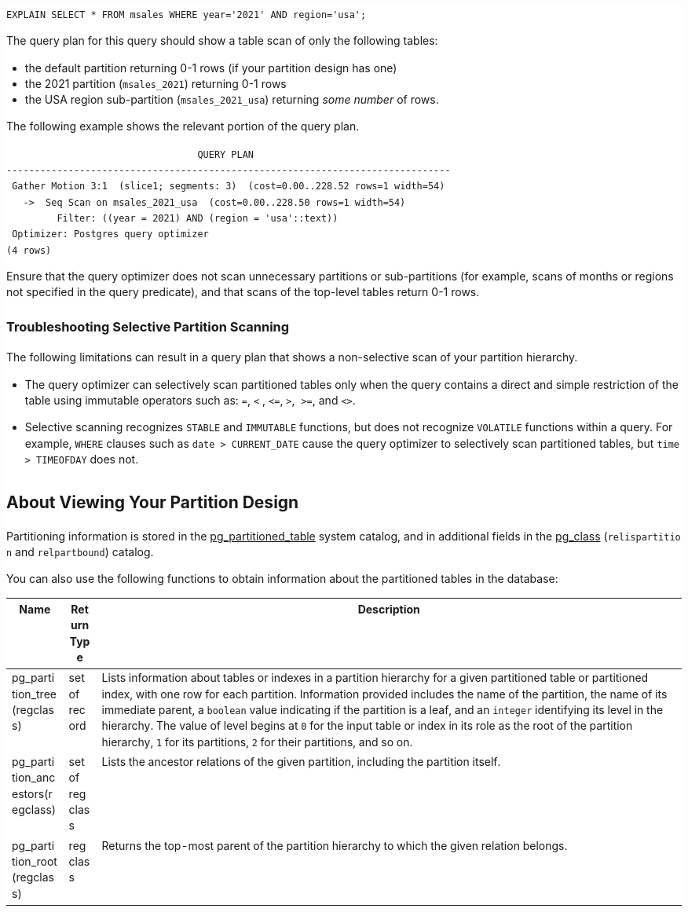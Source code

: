 ```
EXPLAIN SELECT * FROM msales WHERE year='2021' AND region='usa';
```

The query plan for this query should show a table scan of only the following tables:

-   the default partition returning 0-1 rows \(if your partition design has one\)
-   the 2021 partition (`msales_2021`) returning 0-1 rows
-   the USA region sub-partition (`msales_2021_usa`) returning *some number* of rows.

The following example shows the relevant portion of the query plan.

```
                                  QUERY PLAN                                   
-------------------------------------------------------------------------------
 Gather Motion 3:1  (slice1; segments: 3)  (cost=0.00..228.52 rows=1 width=54)
   ->  Seq Scan on msales_2021_usa  (cost=0.00..228.50 rows=1 width=54)
         Filter: ((year = 2021) AND (region = 'usa'::text))
 Optimizer: Postgres query optimizer
(4 rows)
```

Ensure that the query optimizer does not scan unnecessary partitions or sub-partitions \(for example, scans of months or regions not specified in the query predicate\), and that scans of the top-level tables return 0-1 rows.

### <a id="topic75"></a>Troubleshooting Selective Partition Scanning 

The following limitations can result in a query plan that shows a non-selective scan of your partition hierarchy.

-   The query optimizer can selectively scan partitioned tables only when the query contains a direct and simple restriction of the table using immutable operators such as: `=`, `<` , `<=`, `>`,  `>=`, and `<>`.

-   Selective scanning recognizes `STABLE` and `IMMUTABLE` functions, but does not recognize `VOLATILE` functions within a query. For example, `WHERE` clauses such as `date > CURRENT_DATE` cause the query optimizer to selectively scan partitioned tables, but `time > TIMEOFDAY` does not.

## <a id="topic76"></a>About Viewing Your Partition Design 

Partitioning information is stored in the [pg_partitioned_table](../../ref_guide/system_catalogs/pg_partitioned_table.html) system catalog, and in additional fields in the [pg_class](../../ref_guide/system_catalogs/pg_class.html) (`relispartition` and `relpartbound`) catalog.

You can also use the following functions to obtain information about the partitioned tables in the database:

|Name  |  Return Type |   Description |
|-------------|-----------------|-----------|
| pg_partition_tree(regclass) | setof record | Lists information about tables or indexes in a partition hierarchy for a given partitioned table or partitioned index, with one row for each partition. Information provided includes the name of the partition, the name of its immediate parent, a `boolean` value indicating if the partition is a leaf, and an `integer` identifying its level in the hierarchy. The value of level begins at `0` for the input table or index in its role as the root of the partition hierarchy, `1` for its partitions, `2` for their partitions, and so on. |
| pg_partition_ancestors(regclass) | setof regclass | Lists the ancestor relations of the given partition, including the partition itself. |
| pg_partition_root(regclass) | regclass | Returns the top-most parent of the partition hierarchy to which the given relation belongs. |
